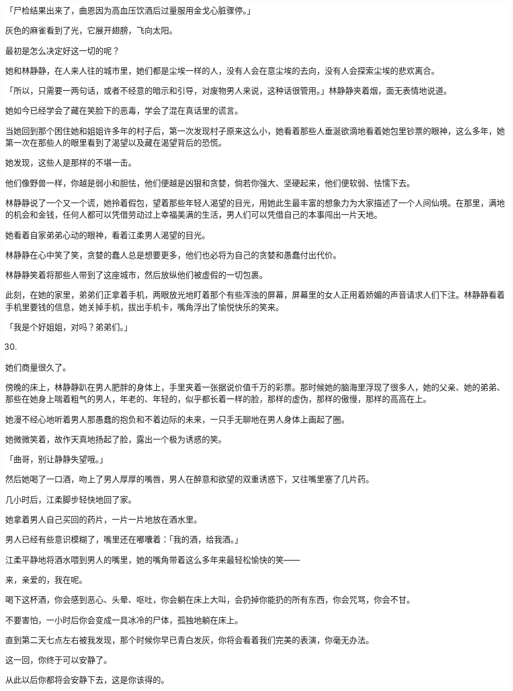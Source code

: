 「尸检结果出来了，曲恩因为高血压饮酒后过量服用金戈心脏骤停。」

灰色的麻雀看到了光，它展开翅膀，飞向太阳。

最初是怎么决定好这一切的呢？

她和林静静，在人来人往的城市里，她们都是尘埃一样的人，没有人会在意尘埃的去向，没有人会探索尘埃的悲欢离合。

「所以，只需要一两句话，或者不经意的暗示和引导，对废物男人来说，这种话很管用。」林静静夹着烟，面无表情地说道。

她如今已经学会了藏在笑脸下的恶毒，学会了混在真话里的谎言。

当她回到那个困住她和姐姐许多年的村子后，第一次发现村子原来这么小，她看着那些人垂涎欲滴地看着她包里钞票的眼神，这么多年，她第一次在那些人的眼里看到了渴望以及藏在渴望背后的恐慌。

她发现，这些人是那样的不堪一击。

他们像野兽一样，你越是弱小和胆怯，他们便越是凶狠和贪婪，倘若你强大、坚硬起来，他们便软弱、怯懦下去。

林静静说了一个又一个谎，她拎着假包，望着那些年轻人渴望的目光，用她此生最丰富的想象力为大家描述了一个人间仙境。在那里，满地的机会和金钱，任何人都可以凭借劳动过上幸福美满的生活，男人们可以凭借自己的本事闯出一片天地。

她看着自家弟弟心动的眼神，看着江柔男人渴望的目光。

林静静在心中笑了笑，贪婪的蠢人总是想要更多，他们也必将为自己的贪婪和愚蠢付出代价。

林静静笑着将那些人带到了这座城市，然后放纵他们被虚假的一切包裹。

此刻，在她的家里，弟弟们正拿着手机，两眼放光地盯着那个有些浑浊的屏幕，屏幕里的女人正用着娇媚的声音请求人们下注。林静静看着手机里要钱的信息，她关掉手机，拔出手机卡，嘴角浮出了愉悦快乐的笑来。

「我是个好姐姐，对吗？弟弟们。」

30.

她们商量很久了。

傍晚的床上，林静静趴在男人肥胖的身体上，手里夹着一张据说价值千万的彩票。那时候她的脑海里浮现了很多人，她的父亲、她的弟弟、那些在她身上喘着粗气的男人，年老的、年轻的，似乎都长着一样的脸，那样的虚伪，那样的傲慢，那样的高高在上。

她漫不经心地听着男人那愚蠢的抱负和不着边际的未来，一只手无聊地在男人身体上画起了圈。

她微微笑着，故作天真地扬起了脸，露出一个极为诱惑的笑。

「曲哥，别让静静失望哦。」

然后她喝了一口酒，吻上了男人厚厚的嘴唇，男人在醉意和欲望的双重诱惑下，又往嘴里塞了几片药。

几小时后，江柔脚步轻快地回了家。

她拿着男人自己买回的药片，一片一片地放在酒水里。

男人已经有些意识模糊了，嘴里还在嘟囔着：「我的酒，给我酒。」

江柔平静地将酒水喂到男人的嘴里，她的嘴角带着这么多年来最轻松愉快的笑——

来，亲爱的，我在呢。

喝下这杯酒，你会感到恶心、头晕、呕吐，你会躺在床上大叫，会扔掉你能扔的所有东西，你会咒骂，你会不甘。

不要害怕，一小时后你会变成一具冰冷的尸体，孤独地躺在床上。

直到第二天七点左右被我发现，那个时候你早已青白发灰，你将会看着我们完美的表演，你毫无办法。

这一回，你终于可以安静了。

从此以后你都将会安静下去，这是你该得的。
